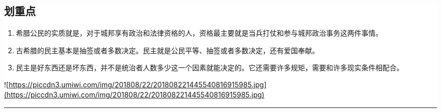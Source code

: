 ## 划重点

1. 希腊公民的实质就是，对于城邦享有政治和法律资格的人，资格最主要就是当兵打仗和参与城邦政治事务这两件事情。

2. 古希腊的民主基本是抽签或者多数决定。民主就是公民平等、抽签或者多数决定，还有爱国奉献。

3. 民主是好东西还是坏东西，并不是统治者人数多少这一个因素就能决定的。它还需要许多规矩，需要和许多现实条件相配合。

![https://piccdn3.umiwi.com/img/201808/22/201808221445540816915985.jpg](https://piccdn3.umiwi.com/img/201808/22/201808221445540816915985.jpg)

---
